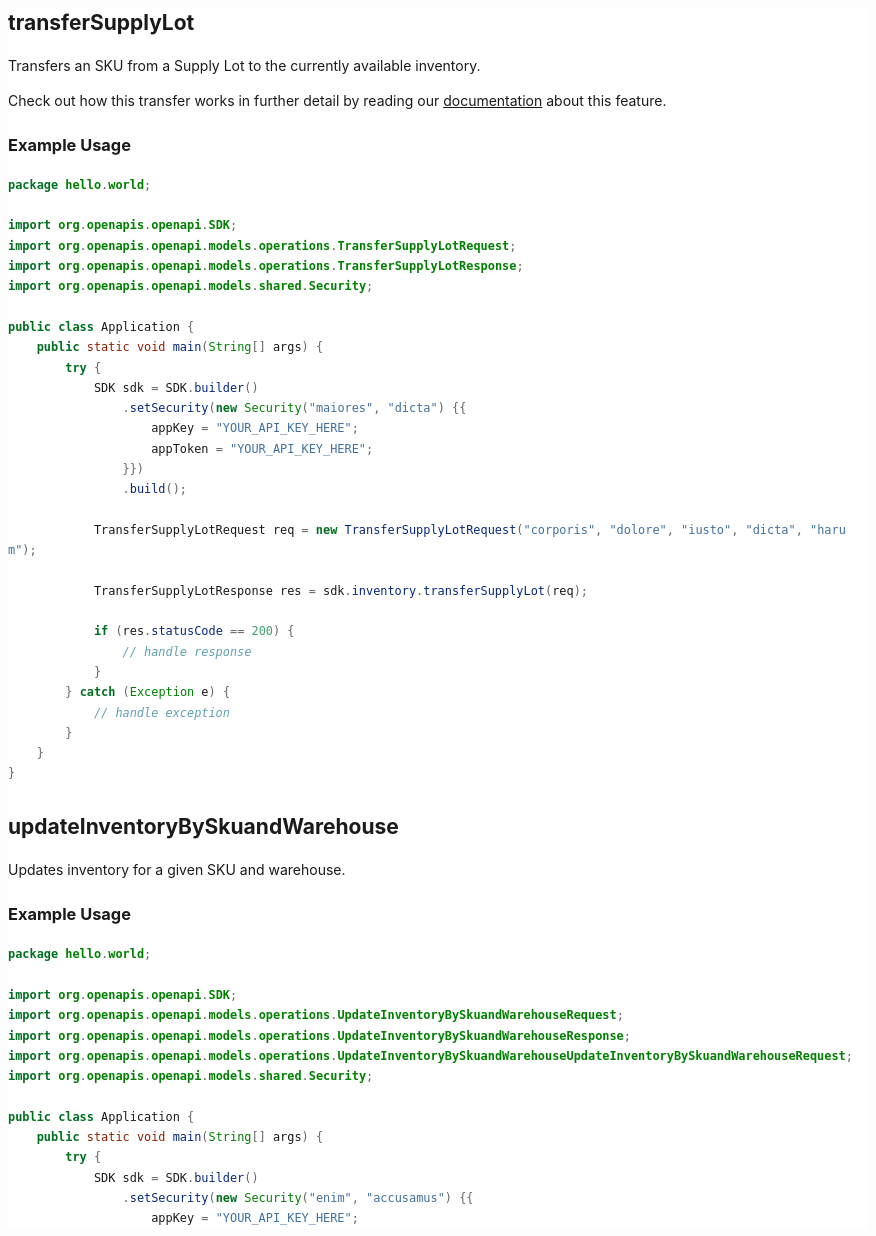 ## transferSupplyLot

Transfers an SKU from a Supply Lot to the currently available inventory.

Check out how this transfer works in further detail by reading our [documentation](https://help.vtex.com/pt/tutorial/configurar-estoque-futuro--UMSGjooqRfkRbeoh94kS4) about this feature.

### Example Usage

```java
package hello.world;

import org.openapis.openapi.SDK;
import org.openapis.openapi.models.operations.TransferSupplyLotRequest;
import org.openapis.openapi.models.operations.TransferSupplyLotResponse;
import org.openapis.openapi.models.shared.Security;

public class Application {
    public static void main(String[] args) {
        try {
            SDK sdk = SDK.builder()
                .setSecurity(new Security("maiores", "dicta") {{
                    appKey = "YOUR_API_KEY_HERE";
                    appToken = "YOUR_API_KEY_HERE";
                }})
                .build();

            TransferSupplyLotRequest req = new TransferSupplyLotRequest("corporis", "dolore", "iusto", "dicta", "harum");            

            TransferSupplyLotResponse res = sdk.inventory.transferSupplyLot(req);

            if (res.statusCode == 200) {
                // handle response
            }
        } catch (Exception e) {
            // handle exception
        }
    }
}
```

## updateInventoryBySkuandWarehouse

Updates inventory for a given SKU and warehouse.

### Example Usage

```java
package hello.world;

import org.openapis.openapi.SDK;
import org.openapis.openapi.models.operations.UpdateInventoryBySkuandWarehouseRequest;
import org.openapis.openapi.models.operations.UpdateInventoryBySkuandWarehouseResponse;
import org.openapis.openapi.models.operations.UpdateInventoryBySkuandWarehouseUpdateInventoryBySkuandWarehouseRequest;
import org.openapis.openapi.models.shared.Security;

public class Application {
    public static void main(String[] args) {
        try {
            SDK sdk = SDK.builder()
                .setSecurity(new Security("enim", "accusamus") {{
                    appKey = "YOUR_API_KEY_HERE";
```